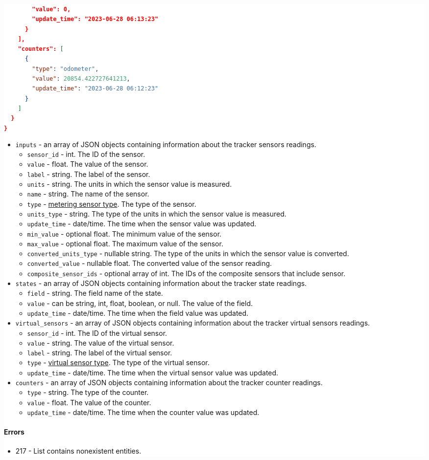 ```json
        "value": 0,
        "update_time": "2023-06-28 06:13:23"
      }
    ],
    "counters": [
      {
        "type": "odometer",
        "value": 20854.422727641213,
        "update_time": "2023-06-28 06:12:23"
      }
    ]
  }
}
```

* `inputs` - an array of JSON objects containing information about the tracker sensors readings.
  * `sensor_id` - int. The ID of the sensor.
  * `value` - float. The value of the sensor.
  * `label` - string. The label of the sensor.
  * `units` - string. The units in which the sensor value is measured.
  * `name` - string. The name of the sensor.
  * `type` - [metering sensor type](sensor/index.md#metering-sensor-type-values). The type of the sensor.
  * `units_type` - string. The type of the units in which the sensor value is measured.
  * `update_time` - date/time. The time when the sensor value was updated.
  * `min_value` - optional float. The minimum value of the sensor.
  * `max_value` - optional float. The maximum value of the sensor.
  * `converted_units_type` - nullable string. The type of the units in which the sensor value is converted.
  * `converted_value` - nullable float. The converted value of the sensor reading.
  * `composite_sensor_ids` - optional array of int. The IDs of the composite sensors that include sensor.
* `states` - an array of JSON objects containing information about the tracker state readings.
  * `field` - string. The field name of the state.
  * `value` - can be string, int, float, boolean, or null. The value of the field.
  * `update_time` - date/time. The time when the field value was updated.
* `virtual_sensors` - an array of JSON objects containing information about the tracker virtual sensors readings.
  * `sensor_id` - int. The ID of the virtual sensor.
  * `value` - string. The value of the virtual sensor.
  * `label` - string. The label of the virtual sensor.
  * `type` - [virtual sensor type](sensor/index.md#virtual-sensor-type-values). The type of the virtual sensor.
  * `update_time` - date/time. The time when the virtual sensor value was updated.
* `counters` - an array of JSON objects containing information about the tracker counter readings.
  * `type` - string. The type of the counter.
  * `value` - float. The value of the counter.
  * `update_time` - date/time. The time when the counter value was updated.

#### Errors

* 217 - List contains nonexistent entities.
